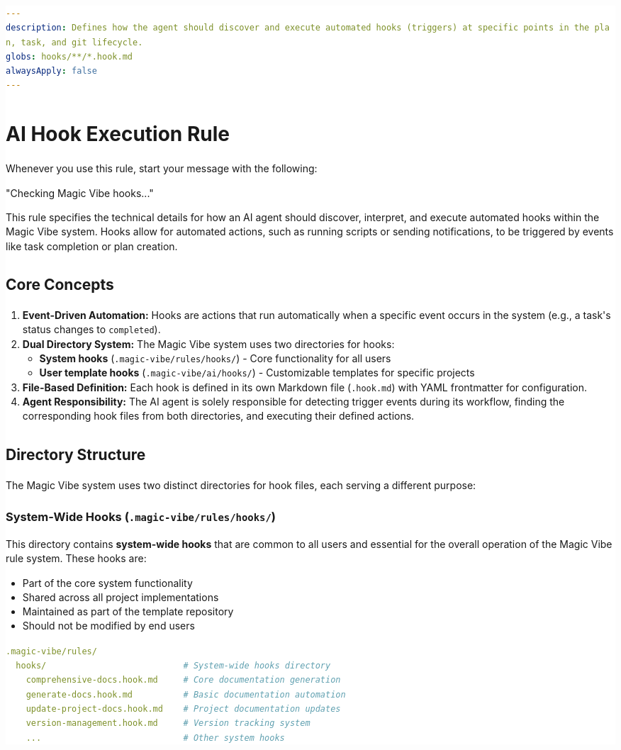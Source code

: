 ```yaml
---
description: Defines how the agent should discover and execute automated hooks (triggers) at specific points in the plan, task, and git lifecycle.
globs: hooks/**/*.hook.md
alwaysApply: false
---
```


# AI Hook Execution Rule

Whenever you use this rule, start your message with the following:

"Checking Magic Vibe hooks..."

This rule specifies the technical details for how an AI agent should discover, interpret, and execute automated hooks within the Magic Vibe system. Hooks allow for automated actions, such as running scripts or sending notifications, to be triggered by events like task completion or plan creation.

## Core Concepts

1. **Event-Driven Automation:** Hooks are actions that run automatically when a specific event occurs in the system (e.g., a task's status changes to `completed`).
2. **Dual Directory System:** The Magic Vibe system uses two directories for hooks:
   - **System hooks** (`.magic-vibe/rules/hooks/`) - Core functionality for all users
   - **User template hooks** (`.magic-vibe/ai/hooks/`) - Customizable templates for specific projects
3. **File-Based Definition:** Each hook is defined in its own Markdown file (`.hook.md`) with YAML frontmatter for configuration.
4. **Agent Responsibility:** The AI agent is solely responsible for detecting trigger events during its workflow, finding the corresponding hook files from both directories, and executing their defined actions.

## Directory Structure

The Magic Vibe system uses two distinct directories for hook files, each serving a different purpose:

### System-Wide Hooks (`.magic-vibe/rules/hooks/`)

This directory contains **system-wide hooks** that are common to all users and essential for the overall operation of the Magic Vibe rule system. These hooks are:

- Part of the core system functionality
- Shared across all project implementations
- Maintained as part of the template repository
- Should not be modified by end users

```yaml
.magic-vibe/rules/
  hooks/                           # System-wide hooks directory
    comprehensive-docs.hook.md     # Core documentation generation
    generate-docs.hook.md          # Basic documentation automation
    update-project-docs.hook.md    # Project documentation updates
    version-management.hook.md     # Version tracking system
    ...                            # Other system hooks
```
